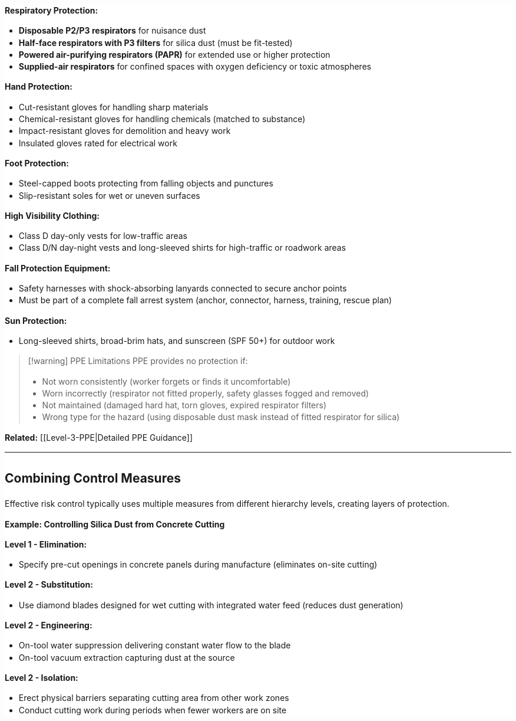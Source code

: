 **Respiratory Protection:**
- **Disposable P2/P3 respirators** for nuisance dust
- **Half-face respirators with P3 filters** for silica dust (must be fit-tested)
- **Powered air-purifying respirators (PAPR)** for extended use or higher protection
- **Supplied-air respirators** for confined spaces with oxygen deficiency or toxic atmospheres

**Hand Protection:**
- Cut-resistant gloves for handling sharp materials
- Chemical-resistant gloves for handling chemicals (matched to substance)
- Impact-resistant gloves for demolition and heavy work
- Insulated gloves rated for electrical work

**Foot Protection:**
- Steel-capped boots protecting from falling objects and punctures
- Slip-resistant soles for wet or uneven surfaces

**High Visibility Clothing:**
- Class D day-only vests for low-traffic areas
- Class D/N day-night vests and long-sleeved shirts for high-traffic or roadwork areas

**Fall Protection Equipment:**
- Safety harnesses with shock-absorbing lanyards connected to secure anchor points
- Must be part of a complete fall arrest system (anchor, connector, harness, training, rescue plan)

**Sun Protection:**
- Long-sleeved shirts, broad-brim hats, and sunscreen (SPF 50+) for outdoor work

> [!warning] PPE Limitations
> PPE provides no protection if:
> - Not worn consistently (worker forgets or finds it uncomfortable)
> - Worn incorrectly (respirator not fitted properly, safety glasses fogged and removed)
> - Not maintained (damaged hard hat, torn gloves, expired respirator filters)
> - Wrong type for the hazard (using disposable dust mask instead of fitted respirator for silica)

**Related:** [[Level-3-PPE|Detailed PPE Guidance]]

---

## Combining Control Measures

Effective risk control typically uses multiple measures from different hierarchy levels, creating layers of protection.

**Example: Controlling Silica Dust from Concrete Cutting**

**Level 1 - Elimination:**
- Specify pre-cut openings in concrete panels during manufacture (eliminates on-site cutting)

**Level 2 - Substitution:**
- Use diamond blades designed for wet cutting with integrated water feed (reduces dust generation)

**Level 2 - Engineering:**
- On-tool water suppression delivering constant water flow to the blade
- On-tool vacuum extraction capturing dust at the source

**Level 2 - Isolation:**
- Erect physical barriers separating cutting area from other work zones
- Conduct cutting work during periods when fewer workers are on site
